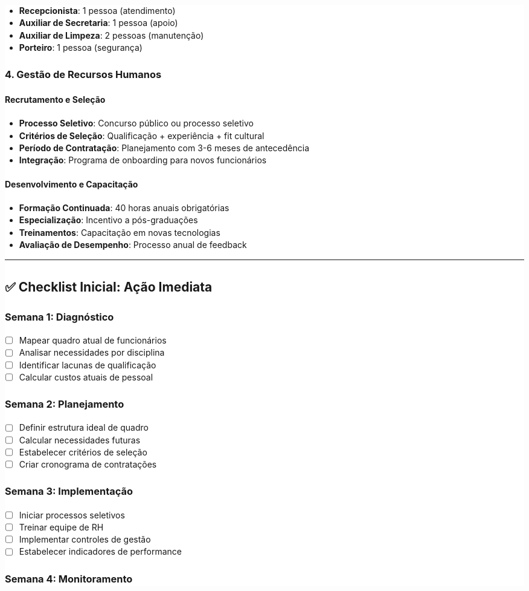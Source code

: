 
- **Recepcionista**: 1 pessoa (atendimento)
- **Auxiliar de Secretaria**: 1 pessoa (apoio)
- **Auxiliar de Limpeza**: 2 pessoas (manutenção)
- **Porteiro**: 1 pessoa (segurança)

### **4. Gestão de Recursos Humanos**



#### **Recrutamento e Seleção**


- **Processo Seletivo**: Concurso público ou processo seletivo
- **Critérios de Seleção**: Qualificação + experiência + fit cultural
- **Período de Contratação**: Planejamento com 3-6 meses de antecedência
- **Integração**: Programa de onboarding para novos funcionários

#### **Desenvolvimento e Capacitação**


- **Formação Continuada**: 40 horas anuais obrigatórias
- **Especialização**: Incentivo a pós-graduações
- **Treinamentos**: Capacitação em novas tecnologias
- **Avaliação de Desempenho**: Processo anual de feedback

---

## ✅ Checklist Inicial: Ação Imediata



### **Semana 1: Diagnóstico**


- [ ] Mapear quadro atual de funcionários
- [ ] Analisar necessidades por disciplina
- [ ] Identificar lacunas de qualificação
- [ ] Calcular custos atuais de pessoal

### **Semana 2: Planejamento**


- [ ] Definir estrutura ideal de quadro
- [ ] Calcular necessidades futuras
- [ ] Estabelecer critérios de seleção
- [ ] Criar cronograma de contratações

### **Semana 3: Implementação**


- [ ] Iniciar processos seletivos
- [ ] Treinar equipe de RH
- [ ] Implementar controles de gestão
- [ ] Estabelecer indicadores de performance

### **Semana 4: Monitoramento**
